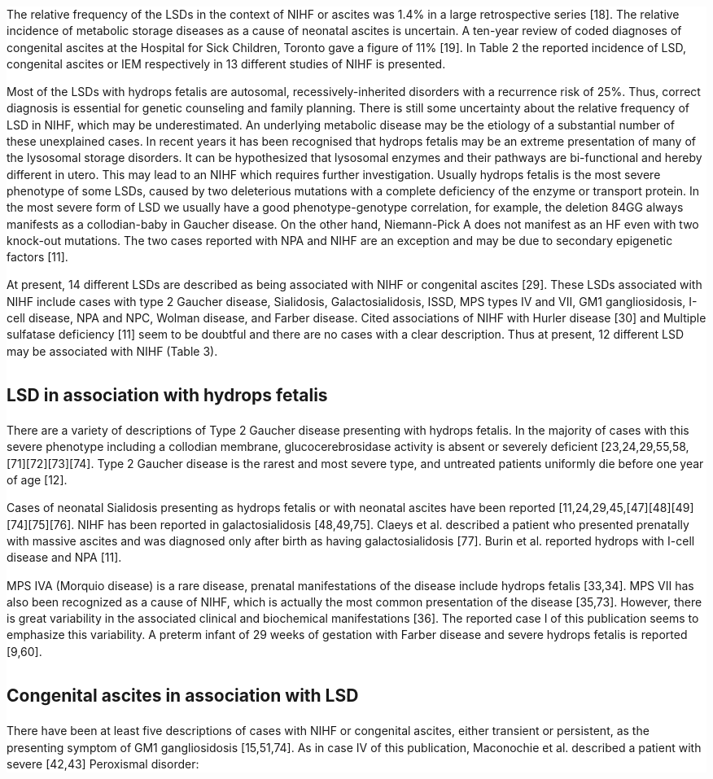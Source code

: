 The relative frequency of the LSDs in the context of NIHF or ascites was 1.4% in a large retrospective series [18]. The relative incidence of metabolic storage diseases as a cause of neonatal ascites is uncertain. A ten-year review of coded diagnoses of congenital ascites at the Hospital for Sick Children, Toronto gave a figure of 11% [19]. In Table 2 the reported incidence of LSD, congenital ascites or IEM respectively in 13 different studies of NIHF is presented.

Most of the LSDs with hydrops fetalis are autosomal, recessively-inherited disorders with a recurrence risk of 25%. Thus, correct diagnosis is essential for genetic counseling and family planning. There is still some uncertainty about the relative frequency of LSD in NIHF, which may be underestimated. An underlying metabolic disease may be the etiology of a substantial number of these unexplained cases. In recent years it has been recognised that hydrops fetalis may be an extreme presentation of many of the lysosomal storage disorders. It can be hypothesized that lysosomal enzymes and their pathways are bi-functional and hereby different in utero. This may lead to an NIHF which requires further investigation. Usually hydrops fetalis is the most severe phenotype of some LSDs, caused by two deleterious mutations with a complete deficiency of the enzyme or transport protein. In the most severe form of LSD we usually have a good phenotype-genotype correlation, for example, the deletion 84GG always manifests as a collodian-baby in Gaucher disease. On the other hand, Niemann-Pick A does not manifest as an HF even with two knock-out mutations. The two cases reported with NPA and NIHF are an exception and may be due to secondary epigenetic factors [11].

At present, 14 different LSDs are described as being associated with NIHF or congenital ascites [29]. These LSDs associated with NIHF include cases with type 2 Gaucher disease, Sialidosis, Galactosialidosis, ISSD, MPS types IV and VII, GM1 gangliosidosis, I-cell disease,  NPA and NPC, Wolman disease, and Farber disease. Cited associations of NIHF with Hurler disease [30] and Multiple sulfatase deficiency [11] seem to be doubtful and there are no cases with a clear description. Thus at present, 12 different LSD may be associated with NIHF (Table 3).


## LSD in association with hydrops fetalis

There are a variety of descriptions of Type 2 Gaucher disease presenting with hydrops fetalis. In the majority of cases with this severe phenotype including a collodian membrane, glucocerebrosidase activity is absent or severely deficient [23,24,29,55,58,[71][72][73][74]. Type 2 Gaucher disease is the rarest and most severe type, and untreated patients uniformly die before one year of age [12].

Cases of neonatal Sialidosis presenting as hydrops fetalis or with neonatal ascites have been reported [11,24,29,45,[47][48][49][74][75][76]. NIHF has been reported in galactosialidosis [48,49,75]. Claeys et al. described a patient who presented prenatally with massive ascites and was diagnosed only after birth as having galactosialidosis [77]. Burin et al. reported hydrops with I-cell disease and NPA [11].

MPS IVA (Morquio disease) is a rare disease, prenatal manifestations of the disease include hydrops fetalis [33,34]. MPS VII has also been recognized as a cause of NIHF, which is actually the most common presentation of the disease [35,73]. However, there is great variability in the associated clinical and biochemical manifestations [36]. The reported case I of this publication seems to emphasize this variability. A preterm infant of 29 weeks of gestation with Farber disease and severe hydrops fetalis is reported [9,60].


## Congenital ascites in association with LSD

There have been at least five descriptions of cases with NIHF or congenital ascites, either transient or persistent, as the presenting symptom of GM1 gangliosidosis [15,51,74]. As in case IV of this publication, Maconochie et al. described a patient with severe  [42,43] Peroxismal disorder:
